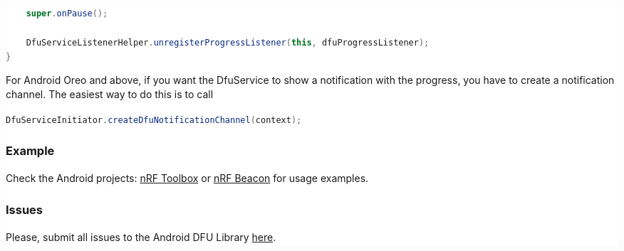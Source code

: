 ```java
    super.onPause();

    DfuServiceListenerHelper.unregisterProgressListener(this, dfuProgressListener);
}
```

For Android Oreo and above, if you want the DfuService to show a notification with the progress, 
you have to create a notification channel. The easiest way to do this is to call

```java
DfuServiceInitiator.createDfuNotificationChannel(context);
```

### Example

Check the Android projects: [nRF Toolbox](https://github.com/NordicSemiconductor/Android-nRF-Toolbox "nRF Toolbox") 
or [nRF Beacon](https://github.com/NordicSemiconductor/Android-nRF-Beacon "nRF Beacon") for usage examples.

### Issues

Please, submit all issues to the Android DFU Library [here](https://github.com/NordicSemiconductor/Android-DFU-Library/issues "Issues").

